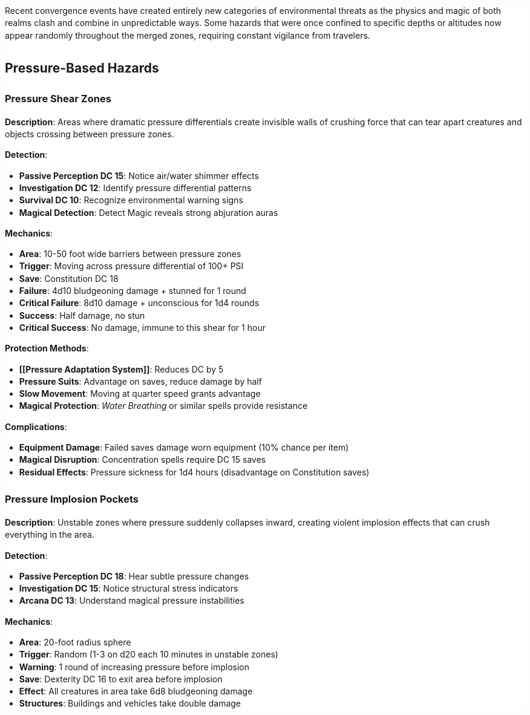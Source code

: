 Recent convergence events have created entirely new categories of environmental threats as the physics and magic of both realms clash and combine in unpredictable ways. Some hazards that were once confined to specific depths or altitudes now appear randomly throughout the merged zones, requiring constant vigilance from travelers.

## Pressure-Based Hazards

### Pressure Shear Zones

**Description**: Areas where dramatic pressure differentials create invisible walls of crushing force that can tear apart creatures and objects crossing between pressure zones.

**Detection**: 
- **Passive Perception DC 15**: Notice air/water shimmer effects
- **Investigation DC 12**: Identify pressure differential patterns
- **Survival DC 10**: Recognize environmental warning signs
- **Magical Detection**: Detect Magic reveals strong abjuration auras

**Mechanics**:
- **Area**: 10-50 foot wide barriers between pressure zones
- **Trigger**: Moving across pressure differential of 100+ PSI
- **Save**: Constitution DC 18
- **Failure**: 4d10 bludgeoning damage + stunned for 1 round
- **Critical Failure**: 8d10 damage + unconscious for 1d4 rounds
- **Success**: Half damage, no stun
- **Critical Success**: No damage, immune to this shear for 1 hour

**Protection Methods**:
- **[[Pressure Adaptation System]]**: Reduces DC by 5
- **Pressure Suits**: Advantage on saves, reduce damage by half
- **Slow Movement**: Moving at quarter speed grants advantage
- **Magical Protection**: *Water Breathing* or similar spells provide resistance

**Complications**:
- **Equipment Damage**: Failed saves damage worn equipment (10% chance per item)
- **Magical Disruption**: Concentration spells require DC 15 saves
- **Residual Effects**: Pressure sickness for 1d4 hours (disadvantage on Constitution saves)

### Pressure Implosion Pockets

**Description**: Unstable zones where pressure suddenly collapses inward, creating violent implosion effects that can crush everything in the area.

**Detection**:
- **Passive Perception DC 18**: Hear subtle pressure changes
- **Investigation DC 15**: Notice structural stress indicators
- **Arcana DC 13**: Understand magical pressure instabilities

**Mechanics**:
- **Area**: 20-foot radius sphere
- **Trigger**: Random (1-3 on d20 each 10 minutes in unstable zones)
- **Warning**: 1 round of increasing pressure before implosion
- **Save**: Dexterity DC 16 to exit area before implosion
- **Effect**: All creatures in area take 6d8 bludgeoning damage
- **Structures**: Buildings and vehicles take double damage
